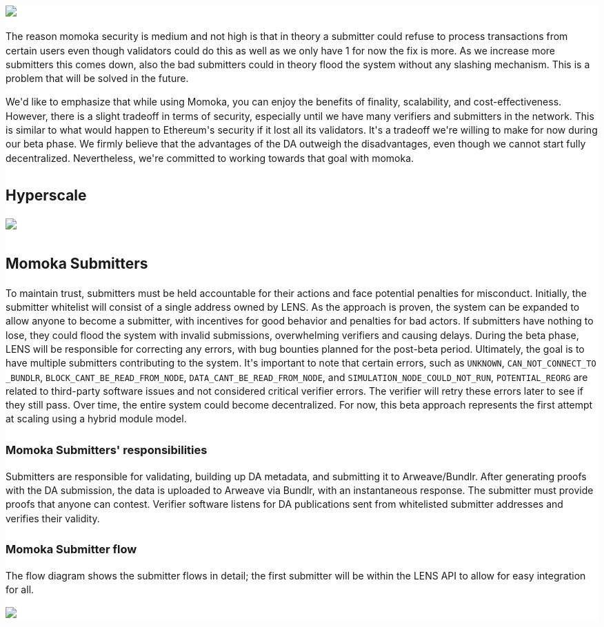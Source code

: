 <img src="./images/tech-comparison.jpg" />

The reason momoka security is medium and not high is that in theory a submitter could refuse to process transactions from certain users even though validators could do this as well as we only have 1 for now the fix is more. As we increase more submitters this comes down, also the bad submitters could in theory flood the system without any slashing mechanism. This is a problem that will be solved in the future.

We'd like to emphasize that while using Momoka, you can enjoy the benefits of finality, scalability, and cost-effectiveness. However, there is a slight tradeoff in terms of security, especially until we have many verifiers and submitters in the network. This is similar to what would happen to Ethereum's security if it lost all its validators. It's a tradeoff we're willing to make for now during our beta phase. We firmly believe that the advantages of the DA outweigh the disadvantages, even though we cannot start fully decentralized. Nevertheless, we're committed to working towards that goal with momoka.

## Hyperscale

<img src="./images/hyperscale-for-data.jpg" />

## Momoka Submitters

To maintain trust, submitters must be held accountable for their actions and face potential penalties for misconduct. Initially, the submitter whitelist will consist of a single address owned by LENS. As the approach is proven, the system can be expanded to allow anyone to become a submitter, with incentives for good behavior and penalties for bad actors. If submitters have nothing to lose, they could flood the system with invalid submissions, overwhelming verifiers and causing delays. During the beta phase, LENS will be responsible for correcting any errors, with bug bounties planned for the post-beta period. Ultimately, the goal is to have multiple submitters contributing to the system. It's important to note that certain errors, such as `UNKNOWN`, `CAN_NOT_CONNECT_TO_BUNDLR`, `BLOCK_CANT_BE_READ_FROM_NODE`, `DATA_CANT_BE_READ_FROM_NODE`, and `SIMULATION_NODE_COULD_NOT_RUN`, `POTENTIAL_REORG` are related to third-party software issues and not considered critical verifier errors. The verifier will retry these errors later to see if they still pass. Over time, the entire system could become decentralized. For now, this beta approach represents the first attempt at scaling using a hybrid module model.

### Momoka Submitters' responsibilities

Submitters are responsible for validating, building up DA metadata, and submitting it to Arweave/Bundlr. After generating proofs with the DA submission, the data is uploaded to Arweave via Bundlr, with an instantaneous response. The submitter must provide proofs that anyone can contest. Verifier software listens for DA publications sent from whitelisted submitter addresses and verifies their validity.

### Momoka Submitter flow

The flow diagram shows the submitter flows in detail; the first submitter will be within the LENS API to allow for easy integration for all.

<img src="./images/submitter-flow.jpg" />
